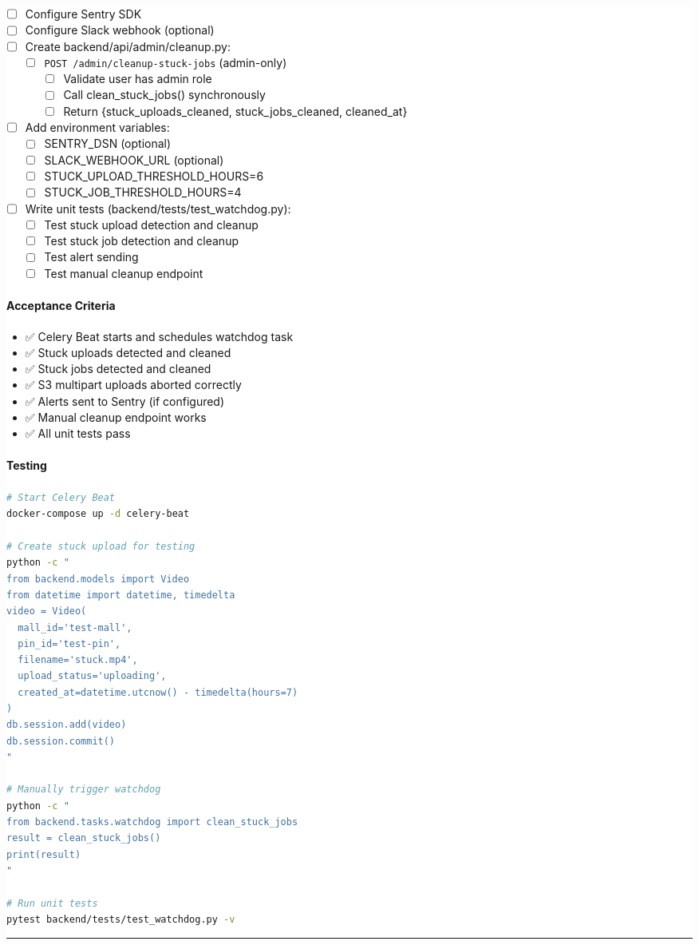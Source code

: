   - [ ] Configure Sentry SDK
  - [ ] Configure Slack webhook (optional)
- [ ] Create backend/api/admin/cleanup.py:
  - [ ] `POST /admin/cleanup-stuck-jobs` (admin-only)
    - [ ] Validate user has admin role
    - [ ] Call clean_stuck_jobs() synchronously
    - [ ] Return {stuck_uploads_cleaned, stuck_jobs_cleaned, cleaned_at}
- [ ] Add environment variables:
  - [ ] SENTRY_DSN (optional)
  - [ ] SLACK_WEBHOOK_URL (optional)
  - [ ] STUCK_UPLOAD_THRESHOLD_HOURS=6
  - [ ] STUCK_JOB_THRESHOLD_HOURS=4
- [ ] Write unit tests (backend/tests/test_watchdog.py):
  - [ ] Test stuck upload detection and cleanup
  - [ ] Test stuck job detection and cleanup
  - [ ] Test alert sending
  - [ ] Test manual cleanup endpoint

#### Acceptance Criteria
- ✅ Celery Beat starts and schedules watchdog task
- ✅ Stuck uploads detected and cleaned
- ✅ Stuck jobs detected and cleaned
- ✅ S3 multipart uploads aborted correctly
- ✅ Alerts sent to Sentry (if configured)
- ✅ Manual cleanup endpoint works
- ✅ All unit tests pass

#### Testing
```bash
# Start Celery Beat
docker-compose up -d celery-beat

# Create stuck upload for testing
python -c "
from backend.models import Video
from datetime import datetime, timedelta
video = Video(
  mall_id='test-mall',
  pin_id='test-pin',
  filename='stuck.mp4',
  upload_status='uploading',
  created_at=datetime.utcnow() - timedelta(hours=7)
)
db.session.add(video)
db.session.commit()
"

# Manually trigger watchdog
python -c "
from backend.tasks.watchdog import clean_stuck_jobs
result = clean_stuck_jobs()
print(result)
"

# Run unit tests
pytest backend/tests/test_watchdog.py -v
```

---
